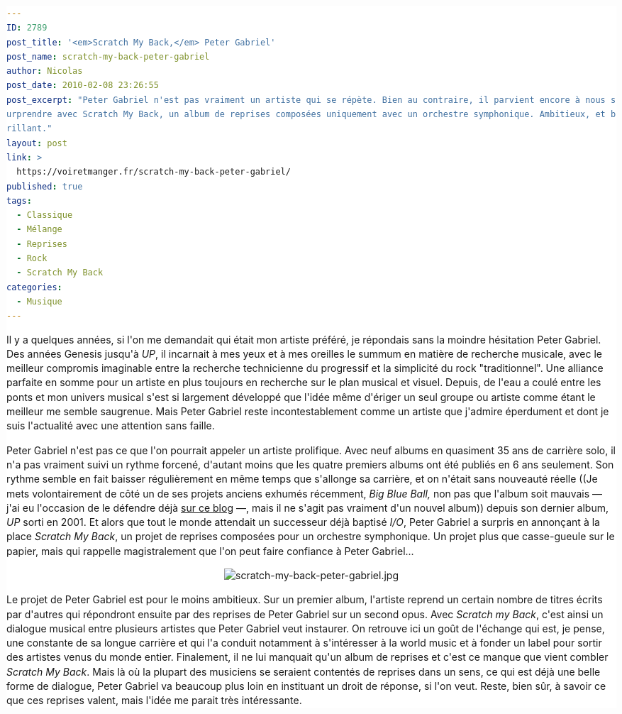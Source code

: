 ```yaml
---
ID: 2789
post_title: '<em>Scratch My Back,</em> Peter Gabriel'
post_name: scratch-my-back-peter-gabriel
author: Nicolas
post_date: 2010-02-08 23:26:55
post_excerpt: "Peter Gabriel n'est pas vraiment un artiste qui se répète. Bien au contraire, il parvient encore à nous surprendre avec Scratch My Back, un album de reprises composées uniquement avec un orchestre symphonique. Ambitieux, et brillant."
layout: post
link: >
  https://voiretmanger.fr/scratch-my-back-peter-gabriel/
published: true
tags:
  - Classique
  - Mélange
  - Reprises
  - Rock
  - Scratch My Back
categories:
  - Musique
---
```

<p>Il y a quelques années, si l'on me demandait qui était mon artiste préféré, je répondais sans la moindre hésitation Peter Gabriel. Des années Genesis jusqu'à <em>UP</em>, il incarnait à mes yeux et à mes oreilles le summum en matière de recherche musicale, avec le meilleur compromis imaginable entre la recherche technicienne du progressif et la simplicité du rock "traditionnel". Une alliance parfaite en somme pour un artiste en plus toujours en recherche sur le plan musical et visuel. Depuis, de l'eau a coulé entre les ponts et mon univers musical s'est si largement développé que l'idée même d'ériger un seul groupe ou artiste comme étant le meilleur me semble saugrenue. Mais Peter Gabriel reste incontestablement comme un artiste que j'admire éperdument et dont je suis l'actualité avec une attention sans faille.</p>
<p>Peter Gabriel n'est pas ce que l'on pourrait appeler un artiste prolifique. Avec neuf albums en quasiment 35 ans de carrière solo, il n'a pas vraiment suivi un rythme forcené, d'autant moins que les quatre premiers albums ont été publiés en 6 ans seulement. Son rythme semble en fait baisser régulièrement en même temps que s'allonge sa carrière, et on n'était sans nouveauté réelle ((Je mets volontairement de côté un de ses projets anciens exhumés récemment, <em>Big Blue Ball,</em> non pas que l'album soit mauvais — j'ai eu l'occasion de le défendre déjà <a href="https://voiretmanger.fr/2008/09/04/big-blue-ball-et-coldplay-mes-disques-de-lete-2008/">sur ce blog</a> —, mais il ne s'agit pas vraiment d'un nouvel album)) depuis son dernier album, <em>UP</em> sorti en 2001. Et alors que tout le monde attendait un successeur déjà baptisé <em>I/O</em>, Peter Gabriel a surpris en annonçant à la place <em>Scratch My Back</em>, un projet de reprises composées pour un orchestre symphonique. Un projet plus que casse-gueule sur le papier, mais qui rappelle magistralement que l'on peut faire confiance à Peter Gabriel...</p>

<div style="text-align: center;"><img class="aligncenter" src="https://voiretmanger.fr/wp-content/uploads/2010/02/scratch-my-back-peter-gabriel.jpg" border="0" alt="scratch-my-back-peter-gabriel.jpg" max-width="100%" /></div>
<p>Le projet de Peter Gabriel est pour le moins ambitieux. Sur un premier album, l'artiste reprend un certain nombre de titres écrits par d'autres qui répondront ensuite par des reprises de Peter Gabriel sur un second opus. Avec <em>Scratch my Back</em>, c'est ainsi un dialogue musical entre plusieurs artistes que Peter Gabriel veut instaurer. On retrouve ici un goût de l'échange qui est, je pense, une constante de sa longue carrière et qui l'a conduit notamment à s'intéresser à la world music et à fonder un label pour sortir des artistes venus du monde entier. Finalement, il ne lui manquait qu'un album de reprises et c'est ce manque que vient combler <em>Scratch My Back</em>. Mais là où la plupart des musiciens se seraient contentés de reprises dans un sens, ce qui est déjà une belle forme de dialogue, Peter Gabriel va beaucoup plus loin en instituant un droit de réponse, si l'on veut. Reste, bien sûr, à savoir ce que ces reprises valent, mais l'idée me parait très intéressante.</p>